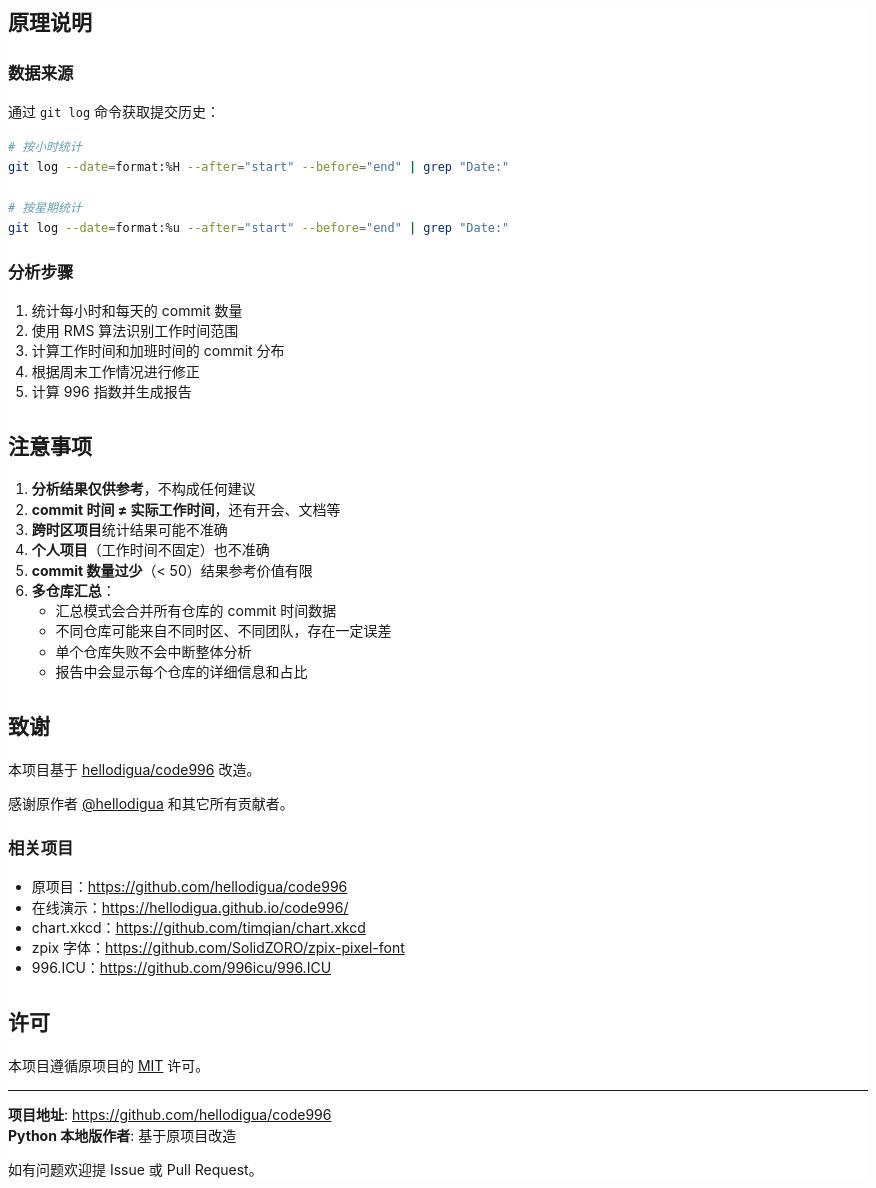 ##  原理说明

### 数据来源

通过 `git log` 命令获取提交历史：
```bash
# 按小时统计
git log --date=format:%H --after="start" --before="end" | grep "Date:"

# 按星期统计  
git log --date=format:%u --after="start" --before="end" | grep "Date:"
```

### 分析步骤

1. 统计每小时和每天的 commit 数量
2. 使用 RMS 算法识别工作时间范围
3. 计算工作时间和加班时间的 commit 分布
4. 根据周末工作情况进行修正
5. 计算 996 指数并生成报告

##  注意事项

1. **分析结果仅供参考**，不构成任何建议
2. **commit 时间 ≠ 实际工作时间**，还有开会、文档等
3. **跨时区项目**统计结果可能不准确
4. **个人项目**（工作时间不固定）也不准确
5. **commit 数量过少**（< 50）结果参考价值有限
6. **多仓库汇总**：
   - 汇总模式会合并所有仓库的 commit 时间数据
   - 不同仓库可能来自不同时区、不同团队，存在一定误差
   - 单个仓库失败不会中断整体分析
   - 报告中会显示每个仓库的详细信息和占比

##  致谢

本项目基于 [hellodigua/code996](https://github.com/hellodigua/code996) 改造。

感谢原作者 [@hellodigua](https://github.com/hellodigua) 和其它所有贡献者。

### 相关项目

- 原项目：https://github.com/hellodigua/code996
- 在线演示：https://hellodigua.github.io/code996/
- chart.xkcd：https://github.com/timqian/chart.xkcd
- zpix 字体：https://github.com/SolidZORO/zpix-pixel-font
- 996.ICU：https://github.com/996icu/996.ICU

##  许可

本项目遵循原项目的 [MIT](LICENSE) 许可。

---

**项目地址**: https://github.com/hellodigua/code996  
**Python 本地版作者**: 基于原项目改造

如有问题欢迎提 Issue 或 Pull Request。
